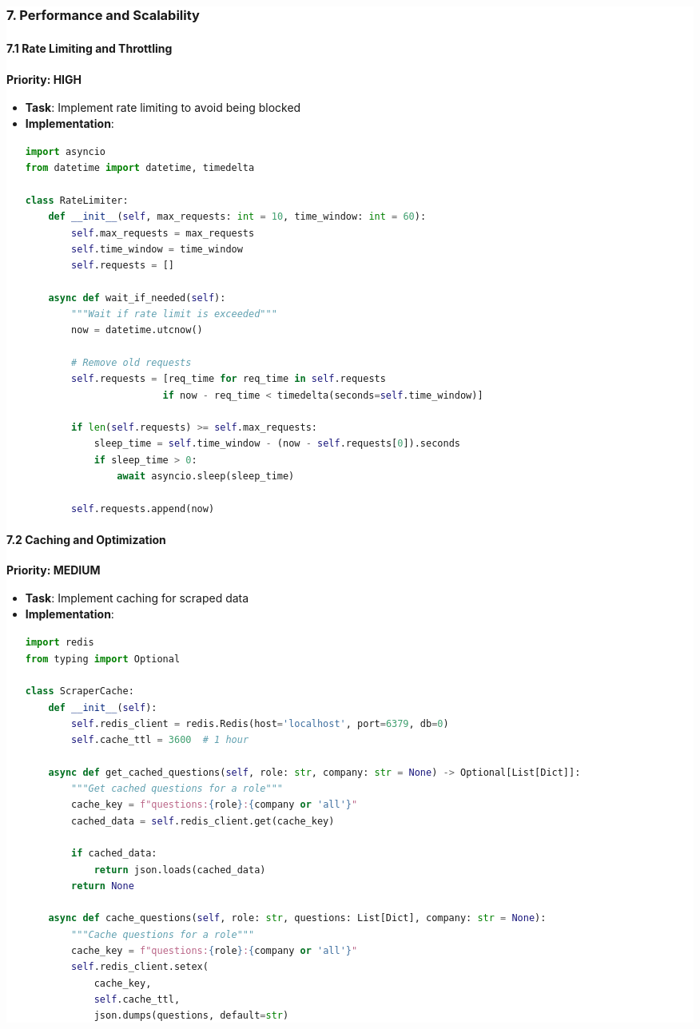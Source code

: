   ```python
  ```

### 7. Performance and Scalability

#### 7.1 Rate Limiting and Throttling
**Priority: HIGH**
- **Task**: Implement rate limiting to avoid being blocked
- **Implementation**:
  ```python
  import asyncio
  from datetime import datetime, timedelta
  
  class RateLimiter:
      def __init__(self, max_requests: int = 10, time_window: int = 60):
          self.max_requests = max_requests
          self.time_window = time_window
          self.requests = []
      
      async def wait_if_needed(self):
          """Wait if rate limit is exceeded"""
          now = datetime.utcnow()
          
          # Remove old requests
          self.requests = [req_time for req_time in self.requests 
                          if now - req_time < timedelta(seconds=self.time_window)]
          
          if len(self.requests) >= self.max_requests:
              sleep_time = self.time_window - (now - self.requests[0]).seconds
              if sleep_time > 0:
                  await asyncio.sleep(sleep_time)
          
          self.requests.append(now)
  ```

#### 7.2 Caching and Optimization
**Priority: MEDIUM**
- **Task**: Implement caching for scraped data
- **Implementation**:
  ```python
  import redis
  from typing import Optional
  
  class ScraperCache:
      def __init__(self):
          self.redis_client = redis.Redis(host='localhost', port=6379, db=0)
          self.cache_ttl = 3600  # 1 hour
      
      async def get_cached_questions(self, role: str, company: str = None) -> Optional[List[Dict]]:
          """Get cached questions for a role"""
          cache_key = f"questions:{role}:{company or 'all'}"
          cached_data = self.redis_client.get(cache_key)
          
          if cached_data:
              return json.loads(cached_data)
          return None
      
      async def cache_questions(self, role: str, questions: List[Dict], company: str = None):
          """Cache questions for a role"""
          cache_key = f"questions:{role}:{company or 'all'}"
          self.redis_client.setex(
              cache_key, 
              self.cache_ttl, 
              json.dumps(questions, default=str)
  ```